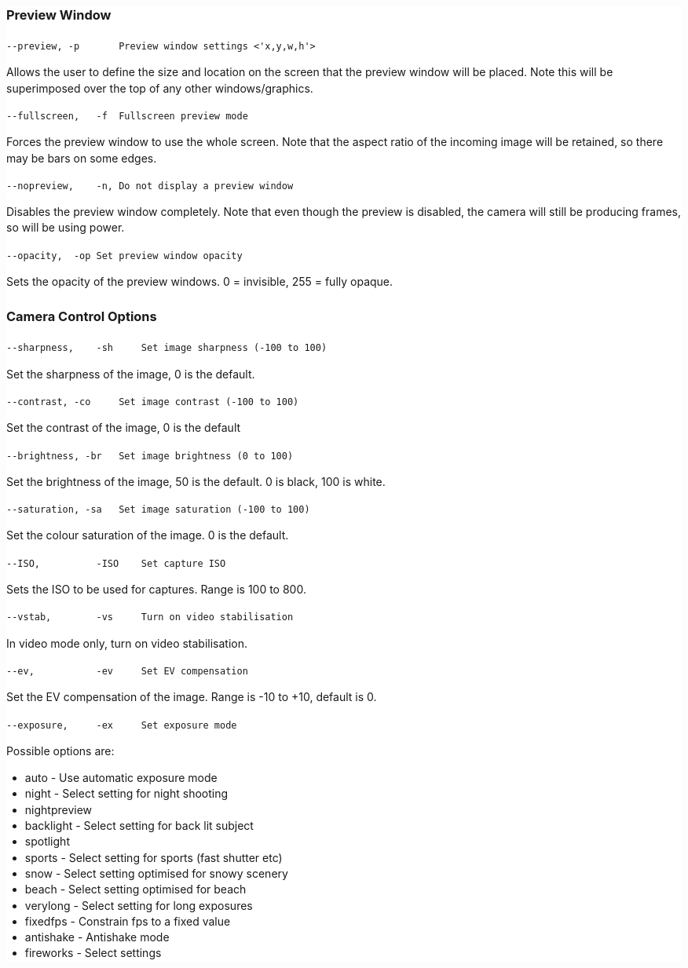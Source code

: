 ### Preview Window

	--preview, -p   	Preview window settings <'x,y,w,h'>

Allows the user to define the size and location on the screen that the preview
window will be placed.  Note this will be superimposed over the top of any other
windows/graphics.

	--fullscreen, 	-f	Fullscreen preview mode

Forces the preview window to use the whole screen.  Note that the aspect ratio
of the incoming image will be retained, so there may be bars on some edges.

	--nopreview,  	-n, Do not display a preview window

Disables the preview window completely.  Note that even though the preview is
disabled, the camera will still be producing frames, so will be using power.

	--opacity, 	-op	Set preview window opacity

Sets the opacity of the preview windows.  0 = invisible, 255 = fully opaque.

### Camera Control Options

	--sharpness, 	-sh 	Set image sharpness (-100 to 100)

Set the sharpness of the image, 0 is the default.

	--contrast, -co 	Set image contrast (-100 to 100)

Set the contrast of the image, 0 is the default

	--brightness, -br	Set image brightness (0 to 100)

Set the brightness of the image, 50 is the default.  0 is black, 100 is white.

	--saturation, -sa	Set image saturation (-100 to 100)

Set the colour saturation of the image.  0 is the default.

	--ISO,       	-ISO	Set capture ISO

Sets the ISO to be used for captures.  Range is 100 to 800.

	--vstab,     	-vs  	Turn on video stabilisation

In video mode only, turn on video stabilisation.

	--ev,        	-ev  	Set EV compensation

Set the EV compensation of the image.  Range is -10 to +10, default is 0.

	--exposure,  	-ex 	Set exposure mode

Possible options are:

- auto - Use automatic exposure mode
- night - Select setting for night shooting
- nightpreview
- backlight - Select setting for back lit subject
- spotlight
- sports - Select setting for sports (fast shutter etc)
- snow - Select setting optimised for snowy scenery
- beach - Select setting optimised for beach
- verylong - Select setting for long exposures
- fixedfps - Constrain fps to a fixed value
- antishake - Antishake mode
- fireworks - Select settings
